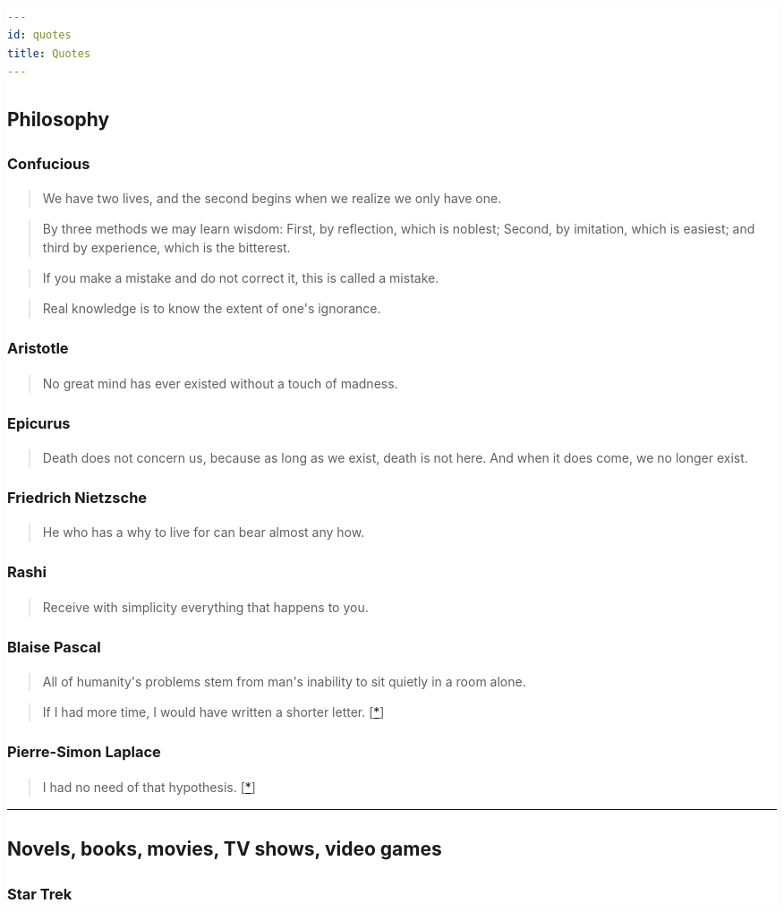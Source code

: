 ```yaml
---
id: quotes
title: Quotes
---
```


## Philosophy

### Confucious

> We have two lives, and the second begins when we realize we only have one.

> By three methods we may learn wisdom: First, by reflection, which is noblest; Second, by imitation, which is easiest; and third by experience, which is the bitterest.

> If you make a mistake and do not correct it, this is called a mistake.

> Real knowledge is to know the extent of one's ignorance.

### Aristotle

> No great mind has ever existed without a touch of madness.

### Epicurus

> Death does not concern us, because as long as we exist, death is not here. And when it does come, we no longer exist.

### Friedrich Nietzsche

> He who has a why to live for can bear almost any how.

### Rashi

> Receive with simplicity everything that happens to you.

### Blaise Pascal

> All of humanity's problems stem from man's inability to sit quietly in a room alone.

> If I had more time, I would have written a shorter letter. [[\*](https://knowyourmeme.com/memes/if-i-had-more-time-i-would-have-written-a-shorter-letter)]

### Pierre-Simon Laplace

> I had no need of that hypothesis. [[\*](https://en.wikipedia.org/wiki/Pierre-SimonLaplace#Ihadnoneedofthathypothesis)]

---

## Novels, books, movies, TV shows, video games

### Star Trek

